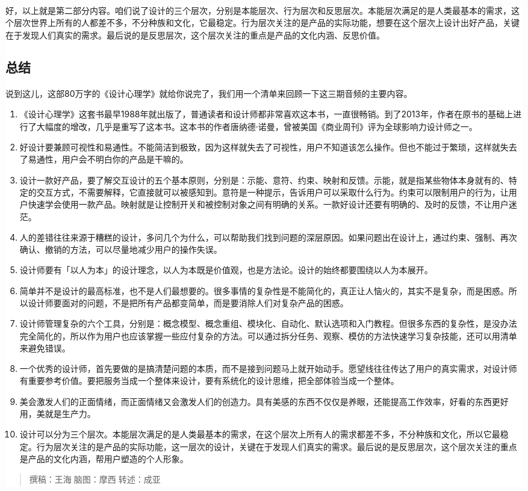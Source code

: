 好，以上就是第二部分内容。咱们说了设计的三个层次，分别是本能层次、行为层次和反思层次。本能层次满足的是人类最基本的需求，这个层次世界上所有的人都差不多，不分种族和文化，它最稳定。行为层次关注的是产品的实际功能，想要在这个层次上设计出好产品，关键在于发现人们真实的需求。最后说的是反思层次，这个层次关注的重点是产品的文化内涵、反思价值。

## 总结
说到这儿，这部80万字的《设计心理学》就给你说完了，我们用一个清单来回顾一下这三期音频的主要内容。

1. 《设计心理学》这套书最早1988年就出版了，普通读者和设计师都非常喜欢这本书，一直很畅销。到了2013年，作者在原书的基础上进行了大幅度的增改，几乎是重写了这本书。这本书的作者唐纳德·诺曼，曾被美国《商业周刊》评为全球影响力设计师之一。

2. 好设计要兼顾可视性和易通性。不能简洁到极致，因为这样就失去了可视性，用户不知道该怎么操作。但也不能过于繁琐，这样就失去了易通性，用户会不明白你的产品是干嘛的。

3. 设计一款好产品，要了解交互设计的五个基本原则，分别是：示能、意符、约束、映射和反馈。示能，就是指某些物体本身就有的、特定的交互方式，不需要解释，它直接就可以被感知到。意符是一种提示，告诉用户可以采取什么行为。约束可以限制用户的行为，让用户快速学会使用一款产品。映射就是让控制开关和被控制对象之间有明确的关系。一款好设计还要有明确的、及时的反馈，不让用户迷茫。

4. 人的差错往往来源于糟糕的设计，多问几个为什么，可以帮助我们找到问题的深层原因。如果问题出在设计上，通过约束、强制、再次确认、撤销的方法，可以尽量地减少用户的操作失误。

5. 设计师要有「以人为本」的设计理念，以人为本既是价值观，也是方法论。设计的始终都要围绕以人为本展开。

6. 简单并不是设计的最高标准，也不是人们最想要的。很多事情的复杂性是不能简化的，真正让人恼火的，其实不是复杂，而是困惑。所以设计师要面对的问题，不是把所有产品都变简单，而是要消除人们对复杂产品的困惑。

7. 设计师管理复杂的六个工具，分别是：概念模型、概念重组、模块化、自动化、默认选项和入门教程。但很多东西的复杂性，是没办法完全简化的，所以作为用户也应该掌握一些应付复杂的方法。可以通过拆分任务、观察、模仿的方法快速学习复杂技能，还可以用清单来避免错误。

8. 一个优秀的设计师，首先要做的是搞清楚问题的本质，而不是接到问题马上就开始动手。愿望线往往传达了用户的真实需求，对设计师有重要参考价值。要把服务当成一个整体来设计，要有系统化的设计思维，把全部体验当成一个整体。

9. 美会激发人们的正面情绪，而正面情绪又会激发人们的创造力。具有美感的东西不仅仅是养眼，还能提高工作效率，好看的东西更好用，美就是生产力。

10. 设计可以分为三个层次。本能层次满足的是人类最基本的需求，在这个层次上所有人的需求都差不多，不分种族和文化，所以它最稳定。行为层次关注的是产品的实际功能，这一层次的设计，关键在于发现人们真实的需求。最后说的是反思层次，这个层次关注的重点是产品的文化内涵，帮用户塑造的个人形象。

> 撰稿：王海
脑图：摩西
转述：成亚

